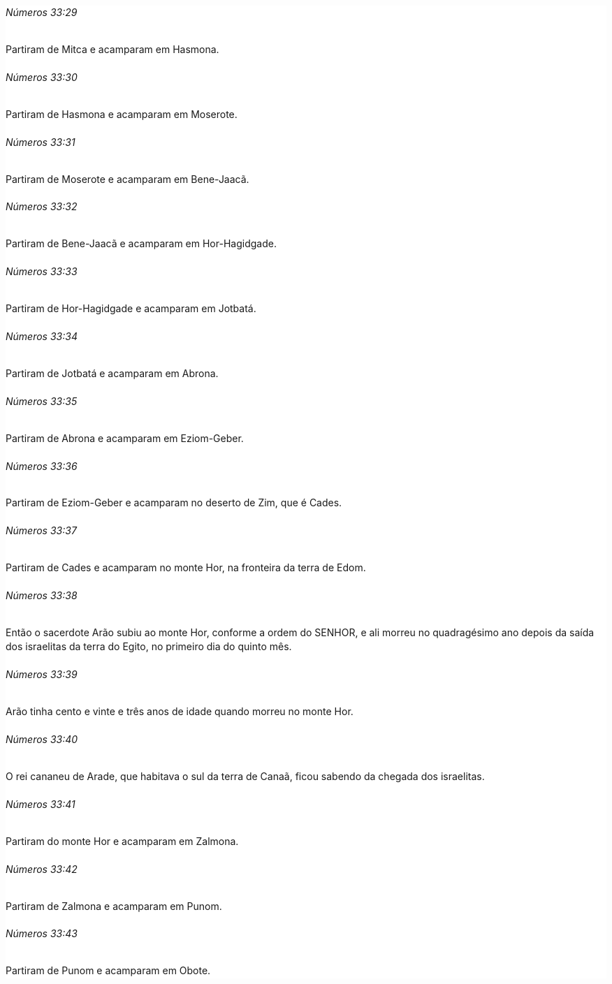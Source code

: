 ###### Números 33:29

Partiram de Mitca e acamparam em Hasmona.

###### Números 33:30

Partiram de Hasmona e acamparam em Moserote.

###### Números 33:31

Partiram de Moserote e acamparam em Bene-Jaacã.

###### Números 33:32

Partiram de Bene-Jaacã e acamparam em Hor-Hagidgade.

###### Números 33:33

Partiram de Hor-Hagidgade e acamparam em Jotbatá.

###### Números 33:34

Partiram de Jotbatá e acamparam em Abrona.

###### Números 33:35

Partiram de Abrona e acamparam em Eziom-Geber.

###### Números 33:36

Partiram de Eziom-Geber e acamparam no deserto de Zim, que é Cades.

###### Números 33:37

Partiram de Cades e acamparam no monte Hor, na fronteira da terra de Edom.

###### Números 33:38

Então o sacerdote Arão subiu ao monte Hor, conforme a ordem do SENHOR, e ali morreu no quadragésimo ano depois da saída dos israelitas da terra do Egito, no primeiro dia do quinto mês.

###### Números 33:39

Arão tinha cento e vinte e três anos de idade quando morreu no monte Hor.

###### Números 33:40

O rei cananeu de Arade, que habitava o sul da terra de Canaã, ficou sabendo da chegada dos israelitas.

###### Números 33:41

Partiram do monte Hor e acamparam em Zalmona.

###### Números 33:42

Partiram de Zalmona e acamparam em Punom.

###### Números 33:43

Partiram de Punom e acamparam em Obote.
